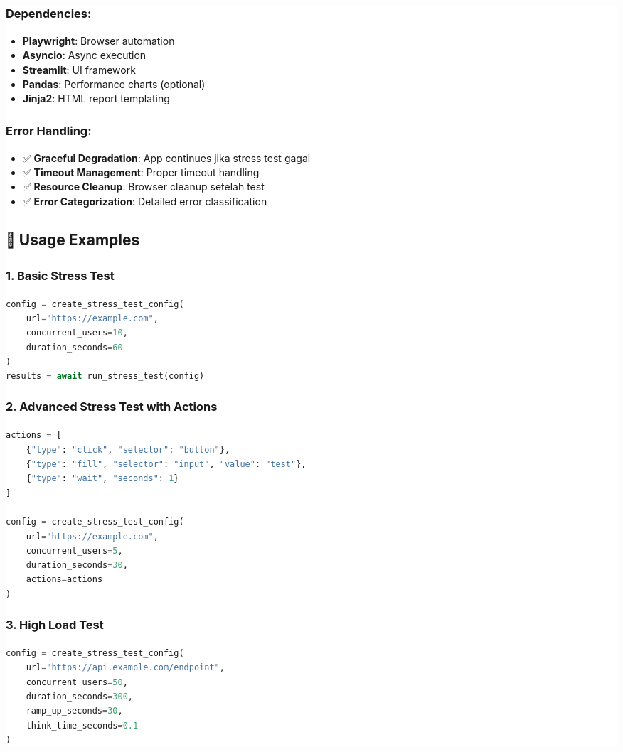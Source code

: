 ### Dependencies:
- **Playwright**: Browser automation
- **Asyncio**: Async execution
- **Streamlit**: UI framework
- **Pandas**: Performance charts (optional)
- **Jinja2**: HTML report templating

### Error Handling:
- ✅ **Graceful Degradation**: App continues jika stress test gagal
- ✅ **Timeout Management**: Proper timeout handling
- ✅ **Resource Cleanup**: Browser cleanup setelah test
- ✅ **Error Categorization**: Detailed error classification

## 🚀 Usage Examples

### 1. Basic Stress Test
```python
config = create_stress_test_config(
    url="https://example.com",
    concurrent_users=10,
    duration_seconds=60
)
results = await run_stress_test(config)
```

### 2. Advanced Stress Test with Actions
```python
actions = [
    {"type": "click", "selector": "button"},
    {"type": "fill", "selector": "input", "value": "test"},
    {"type": "wait", "seconds": 1}
]

config = create_stress_test_config(
    url="https://example.com",
    concurrent_users=5,
    duration_seconds=30,
    actions=actions
)
```

### 3. High Load Test
```python
config = create_stress_test_config(
    url="https://api.example.com/endpoint",
    concurrent_users=50,
    duration_seconds=300,
    ramp_up_seconds=30,
    think_time_seconds=0.1
)
```
